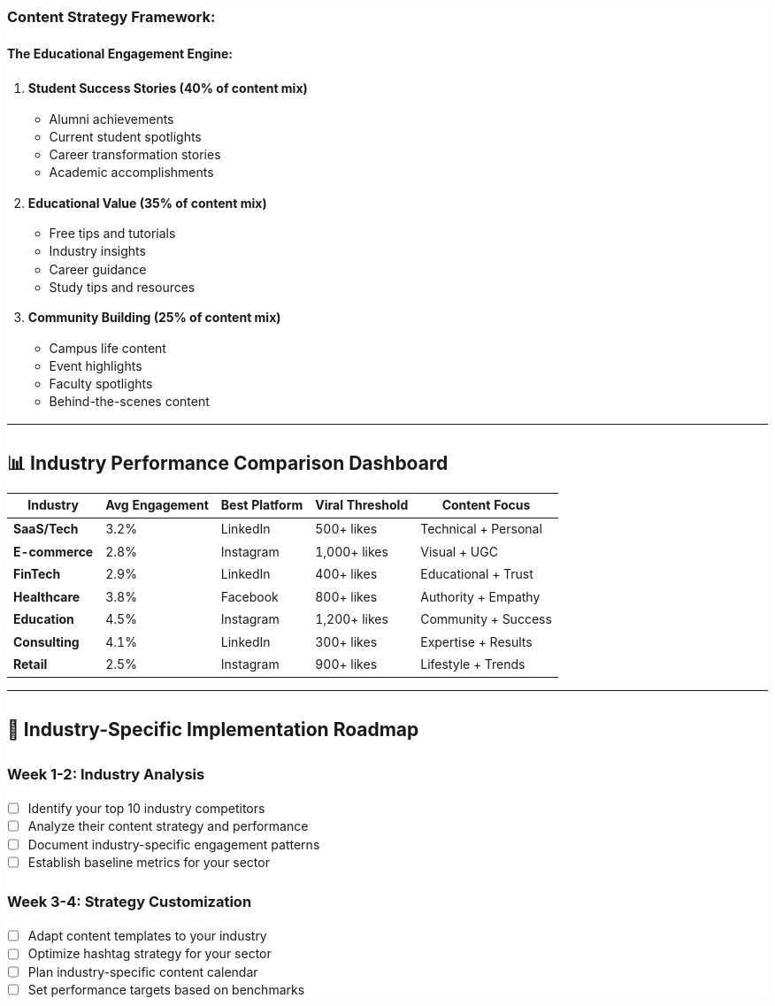 ### **Content Strategy Framework:**

#### **The Educational Engagement Engine:**
1. **Student Success Stories (40% of content mix)**
   - Alumni achievements
   - Current student spotlights
   - Career transformation stories
   - Academic accomplishments

2. **Educational Value (35% of content mix)**
   - Free tips and tutorials
   - Industry insights
   - Career guidance
   - Study tips and resources

3. **Community Building (25% of content mix)**
   - Campus life content
   - Event highlights
   - Faculty spotlights
   - Behind-the-scenes content

---

## 📊 Industry Performance Comparison Dashboard

| Industry | Avg Engagement | Best Platform | Viral Threshold | Content Focus |
|----------|---------------|---------------|-----------------|---------------|
| **SaaS/Tech** | 3.2% | LinkedIn | 500+ likes | Technical + Personal |
| **E-commerce** | 2.8% | Instagram | 1,000+ likes | Visual + UGC |
| **FinTech** | 2.9% | LinkedIn | 400+ likes | Educational + Trust |
| **Healthcare** | 3.8% | Facebook | 800+ likes | Authority + Empathy |
| **Education** | 4.5% | Instagram | 1,200+ likes | Community + Success |
| **Consulting** | 4.1% | LinkedIn | 300+ likes | Expertise + Results |
| **Retail** | 2.5% | Instagram | 900+ likes | Lifestyle + Trends |

---

## 🎯 Industry-Specific Implementation Roadmap

### **Week 1-2: Industry Analysis**
- [ ] Identify your top 10 industry competitors
- [ ] Analyze their content strategy and performance
- [ ] Document industry-specific engagement patterns
- [ ] Establish baseline metrics for your sector

### **Week 3-4: Strategy Customization**
- [ ] Adapt content templates to your industry
- [ ] Optimize hashtag strategy for your sector
- [ ] Plan industry-specific content calendar
- [ ] Set performance targets based on benchmarks
